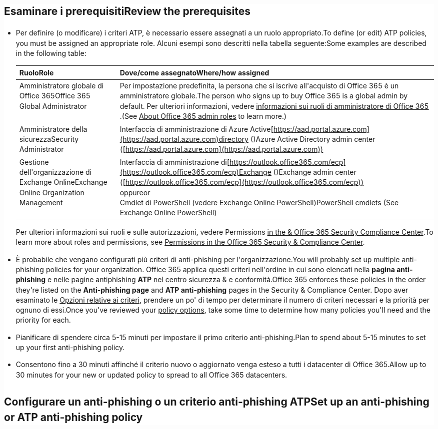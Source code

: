 ## <a name="review-the-prerequisites"></a><span data-ttu-id="55a44-120">Esaminare i prerequisiti</span><span class="sxs-lookup"><span data-stu-id="55a44-120">Review the prerequisites</span></span>

- <span data-ttu-id="55a44-121">Per definire (o modificare) i criteri ATP, è necessario essere assegnati a un ruolo appropriato.</span><span class="sxs-lookup"><span data-stu-id="55a44-121">To define (or edit) ATP policies, you must be assigned an appropriate role.</span></span> <span data-ttu-id="55a44-122">Alcuni esempi sono descritti nella tabella seguente:</span><span class="sxs-lookup"><span data-stu-id="55a44-122">Some examples are described in the following table:</span></span>

    |<span data-ttu-id="55a44-123">Ruolo</span><span class="sxs-lookup"><span data-stu-id="55a44-123">Role</span></span>  |<span data-ttu-id="55a44-124">Dove/come assegnato</span><span class="sxs-lookup"><span data-stu-id="55a44-124">Where/how assigned</span></span>  |
    |---------|---------|
    |<span data-ttu-id="55a44-125">Amministratore globale di Office 365</span><span class="sxs-lookup"><span data-stu-id="55a44-125">Office 365 Global Administrator</span></span> |<span data-ttu-id="55a44-126">Per impostazione predefinita, la persona che si iscrive all'acquisto di Office 365 è un amministratore globale.</span><span class="sxs-lookup"><span data-stu-id="55a44-126">The person who signs up to buy Office 365 is a global admin by default.</span></span> <span data-ttu-id="55a44-127">Per ulteriori informazioni, vedere [informazioni sui ruoli di amministratore di Office 365](https://docs.microsoft.com/office365/admin/add-users/about-admin-roles) .</span><span class="sxs-lookup"><span data-stu-id="55a44-127">(See [About Office 365 admin roles](https://docs.microsoft.com/office365/admin/add-users/about-admin-roles) to learn more.)</span></span>         |
    |<span data-ttu-id="55a44-128">Amministratore della sicurezza</span><span class="sxs-lookup"><span data-stu-id="55a44-128">Security Administrator</span></span> |<span data-ttu-id="55a44-129">Interfaccia di amministrazione di Azure Active[https://aad.portal.azure.com](https://aad.portal.azure.com)directory ()</span><span class="sxs-lookup"><span data-stu-id="55a44-129">Azure Active Directory admin center ([https://aad.portal.azure.com](https://aad.portal.azure.com))</span></span>|
    |<span data-ttu-id="55a44-130">Gestione dell'organizzazione di Exchange Online</span><span class="sxs-lookup"><span data-stu-id="55a44-130">Exchange Online Organization Management</span></span> |<span data-ttu-id="55a44-131">Interfaccia di amministrazione di[https://outlook.office365.com/ecp](https://outlook.office365.com/ecp)Exchange ()</span><span class="sxs-lookup"><span data-stu-id="55a44-131">Exchange admin center ([https://outlook.office365.com/ecp](https://outlook.office365.com/ecp))</span></span> <br><span data-ttu-id="55a44-132">oppure</span><span class="sxs-lookup"><span data-stu-id="55a44-132">or</span></span> <br>  <span data-ttu-id="55a44-133">Cmdlet di PowerShell (vedere [Exchange Online PowerShell](https://docs.microsoft.com/powershell/exchange/exchange-online/exchange-online-powershell?view=exchange-ps))</span><span class="sxs-lookup"><span data-stu-id="55a44-133">PowerShell cmdlets (See [Exchange Online PowerShell](https://docs.microsoft.com/powershell/exchange/exchange-online/exchange-online-powershell?view=exchange-ps))</span></span> |

    <span data-ttu-id="55a44-134">Per ulteriori informazioni sui ruoli e sulle autorizzazioni, vedere Permissions [in the &amp; Office 365 Security Compliance Center](permissions-in-the-security-and-compliance-center.md).</span><span class="sxs-lookup"><span data-stu-id="55a44-134">To learn more about roles and permissions, see [Permissions in the Office 365 Security &amp; Compliance Center](permissions-in-the-security-and-compliance-center.md).</span></span>

- <span data-ttu-id="55a44-135">È probabile che vengano configurati più criteri di anti-phishing per l'organizzazione.</span><span class="sxs-lookup"><span data-stu-id="55a44-135">You will probably set up multiple anti-phishing policies for your organization.</span></span> <span data-ttu-id="55a44-136">Office 365 applica questi criteri nell'ordine in cui sono elencati nella **pagina anti-phishing** e nelle pagine antiphishing **ATP** nel centro sicurezza &amp; e conformità.</span><span class="sxs-lookup"><span data-stu-id="55a44-136">Office 365 enforces these policies in the order they're listed on the **Anti-phishing page** and **ATP anti-phishing** pages in the Security &amp; Compliance Center.</span></span> <span data-ttu-id="55a44-137">Dopo aver esaminato le [Opzioni relative ai criteri](#learn-about-atp-anti-phishing-policy-options), prendere un po' di tempo per determinare il numero di criteri necessari e la priorità per ognuno di essi.</span><span class="sxs-lookup"><span data-stu-id="55a44-137">Once you've reviewed your [policy options](#learn-about-atp-anti-phishing-policy-options), take some time to determine how many policies you'll need and the priority for each.</span></span> 

- <span data-ttu-id="55a44-138">Pianificare di spendere circa 5-15 minuti per impostare il primo criterio anti-phishing.</span><span class="sxs-lookup"><span data-stu-id="55a44-138">Plan to spend about 5-15 minutes to set up your first anti-phishing policy.</span></span>

- <span data-ttu-id="55a44-139">Consentono fino a 30 minuti affinché il criterio nuovo o aggiornato venga esteso a tutti i datacenter di Office 365.</span><span class="sxs-lookup"><span data-stu-id="55a44-139">Allow up to 30 minutes for your new or updated policy to spread to all Office 365 datacenters.</span></span>

## <a name="set-up-an-anti-phishing-or-atp-anti-phishing-policy"></a><span data-ttu-id="55a44-140">Configurare un anti-phishing o un criterio anti-phishing ATP</span><span class="sxs-lookup"><span data-stu-id="55a44-140">Set up an anti-phishing or ATP anti-phishing policy</span></span>
